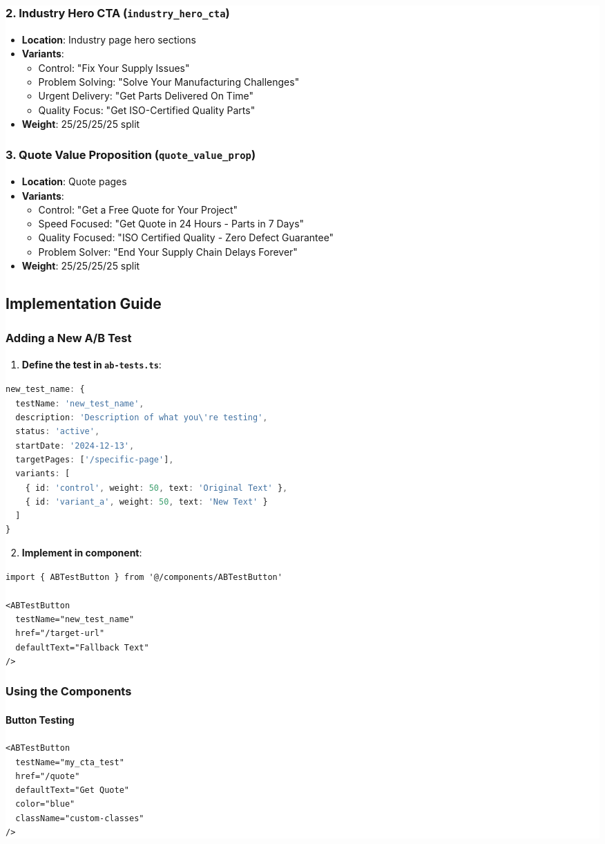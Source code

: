 ### 2. Industry Hero CTA (`industry_hero_cta`)
- **Location**: Industry page hero sections
- **Variants**:
  - Control: "Fix Your Supply Issues"
  - Problem Solving: "Solve Your Manufacturing Challenges"
  - Urgent Delivery: "Get Parts Delivered On Time"
  - Quality Focus: "Get ISO-Certified Quality Parts"
- **Weight**: 25/25/25/25 split

### 3. Quote Value Proposition (`quote_value_prop`)
- **Location**: Quote pages
- **Variants**:
  - Control: "Get a Free Quote for Your Project"
  - Speed Focused: "Get Quote in 24 Hours - Parts in 7 Days"
  - Quality Focused: "ISO Certified Quality - Zero Defect Guarantee"
  - Problem Solver: "End Your Supply Chain Delays Forever"
- **Weight**: 25/25/25/25 split

## Implementation Guide

### Adding a New A/B Test

1. **Define the test in `ab-tests.ts`**:
```typescript
new_test_name: {
  testName: 'new_test_name',
  description: 'Description of what you\'re testing',
  status: 'active',
  startDate: '2024-12-13',
  targetPages: ['/specific-page'],
  variants: [
    { id: 'control', weight: 50, text: 'Original Text' },
    { id: 'variant_a', weight: 50, text: 'New Text' }
  ]
}
```

2. **Implement in component**:
```tsx
import { ABTestButton } from '@/components/ABTestButton'

<ABTestButton
  testName="new_test_name"
  href="/target-url"
  defaultText="Fallback Text"
/>
```

### Using the Components

#### Button Testing
```tsx
<ABTestButton
  testName="my_cta_test"
  href="/quote"
  defaultText="Get Quote"
  color="blue"
  className="custom-classes"
/>
```
